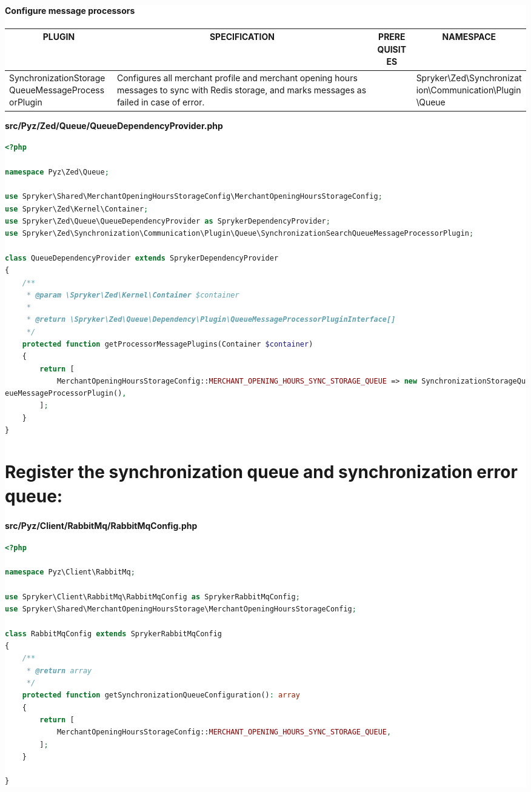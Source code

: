 #### Configure message processors

| PLUGIN | SPECIFICATION | PREREQUISITES | NAMESPACE |
| --------------- | --------------- | ------------ | ----------------- |
| SynchronizationStorageQueueMessageProcessorPlugin | Configures all merchant profile and merchant opening hours messages to sync with Redis storage, and marks messages as failed in case of error. |   | Spryker\Zed\Synchronization\Communication\Plugin\Queue |

**src/Pyz/Zed/Queue/QueueDependencyProvider.php**

```php
<?php

namespace Pyz\Zed\Queue;

use Spryker\Shared\MerchantOpeningHoursStorageConfig\MerchantOpeningHoursStorageConfig;
use Spryker\Zed\Kernel\Container;
use Spryker\Zed\Queue\QueueDependencyProvider as SprykerDependencyProvider;
use Spryker\Zed\Synchronization\Communication\Plugin\Queue\SynchronizationSearchQueueMessageProcessorPlugin;

class QueueDependencyProvider extends SprykerDependencyProvider
{
    /**
     * @param \Spryker\Zed\Kernel\Container $container
     *
     * @return \Spryker\Zed\Queue\Dependency\Plugin\QueueMessageProcessorPluginInterface[]
     */
    protected function getProcessorMessagePlugins(Container $container)
    {
        return [
            MerchantOpeningHoursStorageConfig::MERCHANT_OPENING_HOURS_SYNC_STORAGE_QUEUE => new SynchronizationStorageQueueMessageProcessorPlugin(),
        ];
    }
}
```

# Register the synchronization queue and synchronization error queue:

**src/Pyz/Client/RabbitMq/RabbitMqConfig.php**

```php
<?php

namespace Pyz\Client\RabbitMq;

use Spryker\Client\RabbitMq\RabbitMqConfig as SprykerRabbitMqConfig;
use Spryker\Shared\MerchantOpeningHoursStorage\MerchantOpeningHoursStorageConfig;

class RabbitMqConfig extends SprykerRabbitMqConfig
{
    /**
     * @return array
     */
    protected function getSynchronizationQueueConfiguration(): array
    {
        return [
            MerchantOpeningHoursStorageConfig::MERCHANT_OPENING_HOURS_SYNC_STORAGE_QUEUE,
        ];
    }

}
```
